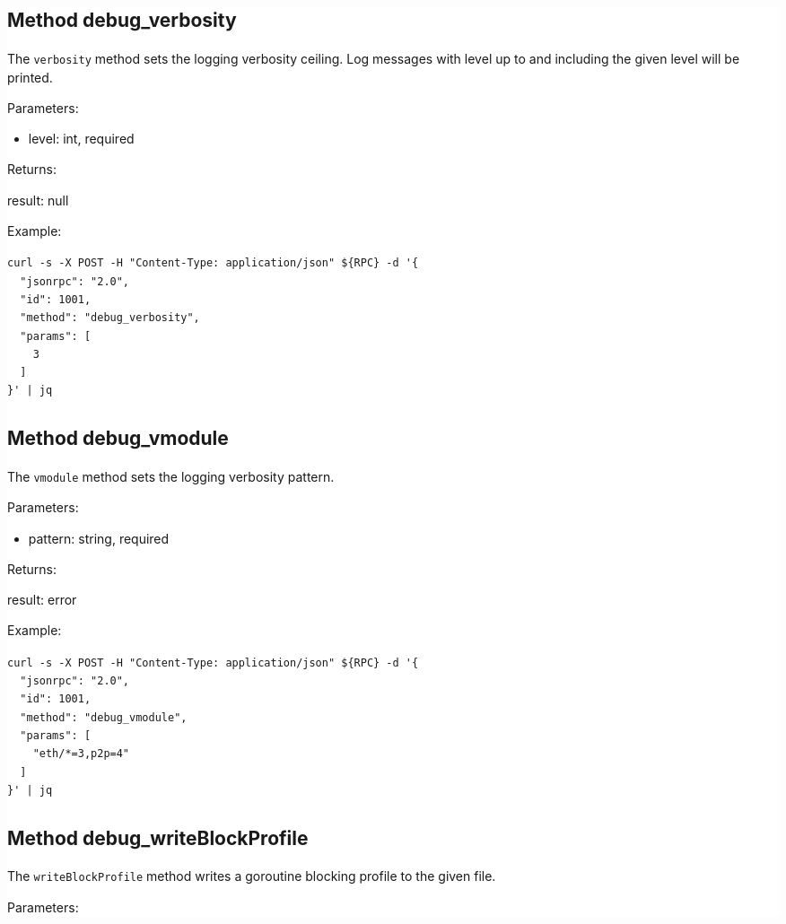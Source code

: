 ## Method debug_verbosity

The `verbosity` method sets the logging verbosity ceiling. Log messages with level up to and including the given level will be printed.

Parameters:

- level: int, required

Returns:

result: null

Example:

```shell
curl -s -X POST -H "Content-Type: application/json" ${RPC} -d '{
  "jsonrpc": "2.0",
  "id": 1001,
  "method": "debug_verbosity",
  "params": [
    3
  ]
}' | jq
```

## Method debug_vmodule

The `vmodule` method sets the logging verbosity pattern.

Parameters:

- pattern: string, required

Returns:

result: error

Example:

```shell
curl -s -X POST -H "Content-Type: application/json" ${RPC} -d '{
  "jsonrpc": "2.0",
  "id": 1001,
  "method": "debug_vmodule",
  "params": [
    "eth/*=3,p2p=4"
  ]
}' | jq
```

## Method debug_writeBlockProfile

The `writeBlockProfile` method writes a goroutine blocking profile to the given file.

Parameters:
